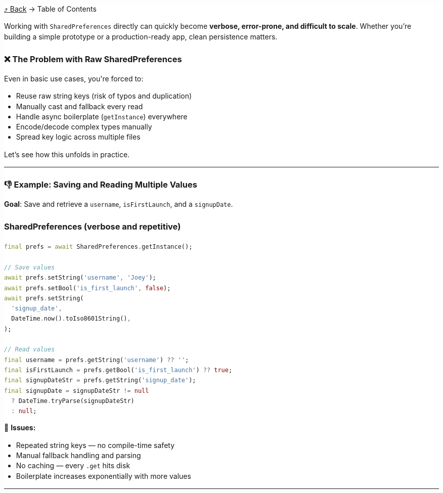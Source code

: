[⤴️ Back](#table-of-contents) -> Table of Contents

Working with `SharedPreferences` directly can quickly become **verbose, error-prone, and difficult to scale**. Whether you’re building a simple prototype or a production-ready app, clean persistence matters.

### ❌ The Problem with Raw SharedPreferences

Even in basic use cases, you're forced to:

- Reuse raw string keys (risk of typos and duplication)
- Manually cast and fallback every read
- Handle async boilerplate (`getInstance`) everywhere
- Encode/decode complex types manually
- Spread key logic across multiple files

Let’s see how this unfolds in practice.

---

### 👎 Example: Saving and Reading Multiple Values

**Goal**: Save and retrieve a `username`, `isFirstLaunch`, and a `signupDate`.

### SharedPreferences (verbose and repetitive)

```dart
final prefs = await SharedPreferences.getInstance();

// Save values
await prefs.setString('username', 'Joey');
await prefs.setBool('is_first_launch', false);
await prefs.setString(
  'signup_date',
  DateTime.now().toIso8601String(),
);

// Read values
final username = prefs.getString('username') ?? '';
final isFirstLaunch = prefs.getBool('is_first_launch') ?? true;
final signupDateStr = prefs.getString('signup_date');
final signupDate = signupDateStr != null
  ? DateTime.tryParse(signupDateStr)
  : null;
```

🔻 **Issues:**

- Repeated string keys — no compile-time safety
- Manual fallback handling and parsing
- No caching — every `.get` hits disk
- Boilerplate increases exponentially with more values

---
